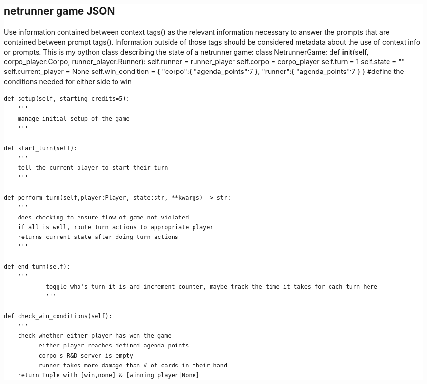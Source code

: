 ## netrunner game JSON

Use information contained between context tags(<context></context>) as the relevant information necessary to answer the prompts that are contained between prompt tags(<prompt></prompt>). Information outside of those tags should be considered metadata about the use of context info or prompts.
This is my python class describing the state of a netrunner game:
<context>
class NetrunnerGame:
    def __init__(self, corpo_player:Corpo, runner_player:Runner):
        self.runner = runner_player
        self.corpo = corpo_player
        self.turn = 1
        self.state = ""
        self.current_player = None
        self.win_condition = {
                "corpo":{
                    "agenda_points":7
                },
                "runner":{
                    "agenda_points":7
                }
            } #define the conditions needed for either side to win

    def setup(self, starting_credits=5):
        '''
        manage initial setup of the game
        '''

    def start_turn(self):
        '''
        tell the current player to start their turn
        '''

    def perform_turn(self,player:Player, state:str, **kwargs) -> str:
        '''
        does checking to ensure flow of game not violated
        if all is well, route turn actions to appropriate player
        returns current state after doing turn actions
        '''

    def end_turn(self):
        '''
				toggle who's turn it is and increment counter, maybe track the time it takes for each turn here
				'''
	
    def check_win_conditions(self):
        '''
        check whether either player has won the game
            - either player reaches defined agenda points
            - corpo's R&D server is empty
            - runner takes more damage than # of cards in their hand
        return Tuple with [win,none] & [winning player|None]
